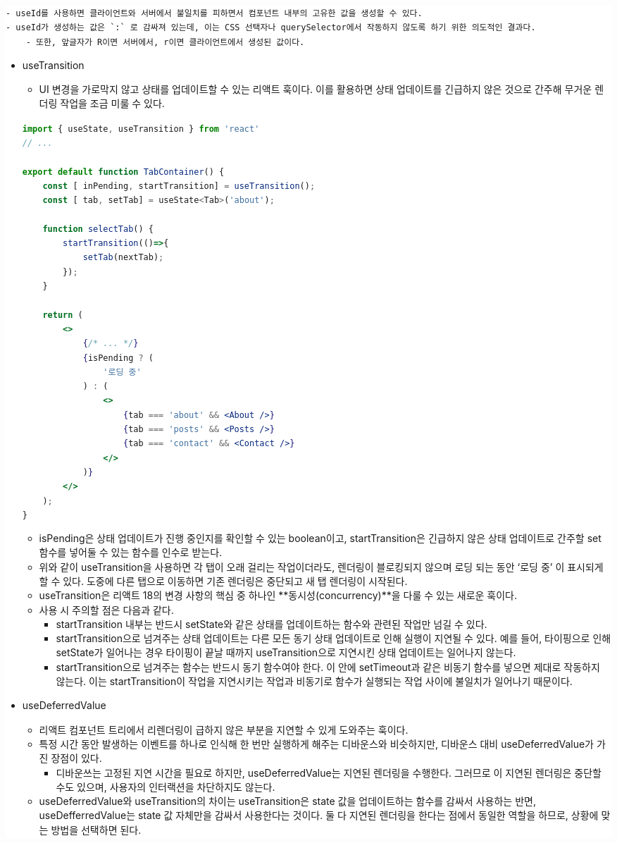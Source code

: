     - useId를 사용하면 클라이언트와 서버에서 불일치를 피하면서 컴포넌트 내부의 고유한 값을 생성할 수 있다.
    - useId가 생성하는 값은 `:` 로 감싸져 있는데, 이는 CSS 선택자나 querySelector에서 작동하지 않도록 하기 위한 의도적인 결과다.
        - 또한, 앞글자가 R이면 서버에서, r이면 클라이언트에서 생성된 값이다.

- useTransition
    - UI 변경을 가로막지 않고 상태를 업데이트할 수 있는 리액트 훅이다. 이를 활용하면 상태 업데이트를 긴급하지 않은 것으로 간주해 무거운 렌더링 작업을 조금 미룰 수 있다.
    
    ```jsx
    import { useState, useTransition } from 'react'
    // ...
    
    export default function TabContainer() {
    	const [ inPending, startTransition] = useTransition();
    	const [ tab, setTab] = useState<Tab>('about');
    	
    	function selectTab() {
    		startTransition(()=>{
    			setTab(nextTab);
    		});
    	}	
    	
    	return (
    		<>
    			{/* ... */}
    			{isPending ? (
    				'로딩 중'
    			) : (
    				<>
    					{tab === 'about' && <About />}
    					{tab === 'posts' && <Posts />}
    					{tab === 'contact' && <Contact />}
    				</>
    			)}
    		</>
    	);
    }
    ```
    
    - isPending은 상태 업데이트가 진행 중인지를 확인할 수 있는 boolean이고, startTransition은 긴급하지 않은 상태 업데이트로 간주할 set 함수를 넣어둘 수 있는 함수를 인수로 받는다.
    - 위와 같이 useTransition을 사용하면 각 탭이 오래 걸리는 작업이더라도, 렌더링이 블로킹되지 않으며 로딩 되는 동안 ‘로딩 중’ 이 표시되게 할 수 있다. 도중에 다른 탭으로 이동하면 기존 렌더링은 중단되고 새 탭 렌더링이 시작된다.
    - useTransition은 리액트 18의 변경 사항의 핵심 중 하나인 **동시성(concurrency)**을 다룰 수 있는 새로운 훅이다.
    - 사용 시 주의할 점은 다음과 같다.
        - startTransition 내부는 반드시 setState와 같은 상태를 업데이트하는 함수와 관련된 작업만 넘길 수 있다.
        - startTransition으로 넘겨주는 상태 업데이트는 다른 모든 동기 상태 업데이트로 인해 실행이 지연될 수 있다. 예를 들어, 타이핑으로 인해 setState가 일어나는 경우 타이핑이 끝날 때까지 useTransition으로 지연시킨 상태 업데이트는 일어나지 않는다.
        - startTransition으로 넘겨주는 함수는 반드시 동기 함수여야 한다. 이 안에 setTimeout과 같은 비동기 함수를 넣으면 제대로 작동하지 않는다. 이는 startTransition이 작업을 지연시키는 작업과 비동기로 함수가 실행되는 작업 사이에 불일치가 일어나기 때문이다.

- useDeferredValue
    - 리액트 컴포넌트 트리에서 리렌더링이 급하지 않은 부분을 지연할 수 있게 도와주는 훅이다.
    - 특정 시간 동안 발생하는 이벤트를 하나로 인식해 한 번만 실행하게 해주는 디바운스와 비슷하지만, 디바운스 대비 useDeferredValue가 가진 장점이 있다.
        - 디바운쓰는 고정된 지연 시간을 필요로 하지만, useDeferredValue는 지연된 렌더링을 수행한다. 그러므로 이 지연된 렌더링은 중단할 수도 있으며, 사용자의 인터랙션을 차단하지도 않는다.
    - useDeferredValue와 useTransition의 차이는 useTransition은 state 값을 업데이트하는 함수를 감싸서 사용하는 반면, useDefferredValue는 state 값 자체만을 감싸서 사용한다는 것이다. 둘 다 지연된 렌더링을 한다는 점에서 동일한 역할을 하므로, 상황에 맞는 방법을 선택하면 된다.
